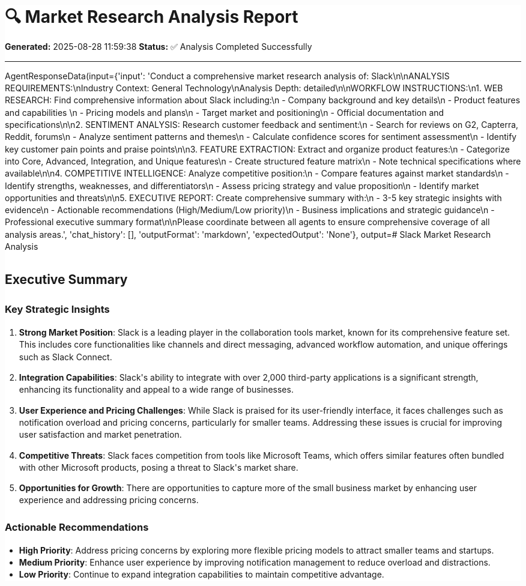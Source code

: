 # 🔍 Market Research Analysis Report

**Generated:** 2025-08-28 11:59:38
**Status:** ✅ Analysis Completed Successfully

---

AgentResponseData(input={'input': 'Conduct a comprehensive market research analysis of: Slack\n\nANALYSIS REQUIREMENTS:\nIndustry Context: General Technology\nAnalysis Depth: detailed\n\nWORKFLOW INSTRUCTIONS:\n1. WEB RESEARCH: Find comprehensive information about Slack including:\n   - Company background and key details\n   - Product features and capabilities  \n   - Pricing models and plans\n   - Target market and positioning\n   - Official documentation and specifications\n\n2. SENTIMENT ANALYSIS: Research customer feedback and sentiment:\n   - Search for reviews on G2, Capterra, Reddit, forums\n   - Analyze sentiment patterns and themes\n   - Calculate confidence scores for sentiment assessment\n   - Identify key customer pain points and praise points\n\n3. FEATURE EXTRACTION: Extract and organize product features:\n   - Categorize into Core, Advanced, Integration, and Unique features\n   - Create structured feature matrix\n   - Note technical specifications where available\n\n4. COMPETITIVE INTELLIGENCE: Analyze competitive position:\n   - Compare features against market standards\n   - Identify strengths, weaknesses, and differentiators\n   - Assess pricing strategy and value proposition\n   - Identify market opportunities and threats\n\n5. EXECUTIVE REPORT: Create comprehensive summary with:\n   - 3-5 key strategic insights with evidence\n   - Actionable recommendations (High/Medium/Low priority)\n   - Business implications and strategic guidance\n   - Professional executive summary format\n\nPlease coordinate between all agents to ensure comprehensive coverage of all analysis areas.', 'chat_history': [], 'outputFormat': 'markdown', 'expectedOutput': 'None'}, output=# Slack Market Research Analysis

## Executive Summary

### Key Strategic Insights

1. **Strong Market Position**: Slack is a leading player in the collaboration tools market, known for its comprehensive feature set. This includes core functionalities like channels and direct messaging, advanced workflow automation, and unique offerings such as Slack Connect.

2. **Integration Capabilities**: Slack's ability to integrate with over 2,000 third-party applications is a significant strength, enhancing its functionality and appeal to a wide range of businesses.

3. **User Experience and Pricing Challenges**: While Slack is praised for its user-friendly interface, it faces challenges such as notification overload and pricing concerns, particularly for smaller teams. Addressing these issues is crucial for improving user satisfaction and market penetration.

4. **Competitive Threats**: Slack faces competition from tools like Microsoft Teams, which offers similar features often bundled with other Microsoft products, posing a threat to Slack's market share.

5. **Opportunities for Growth**: There are opportunities to capture more of the small business market by enhancing user experience and addressing pricing concerns.

### Actionable Recommendations

- **High Priority**: Address pricing concerns by exploring more flexible pricing models to attract smaller teams and startups.
- **Medium Priority**: Enhance user experience by improving notification management to reduce overload and distractions.
- **Low Priority**: Continue to expand integration capabilities to maintain competitive advantage.
